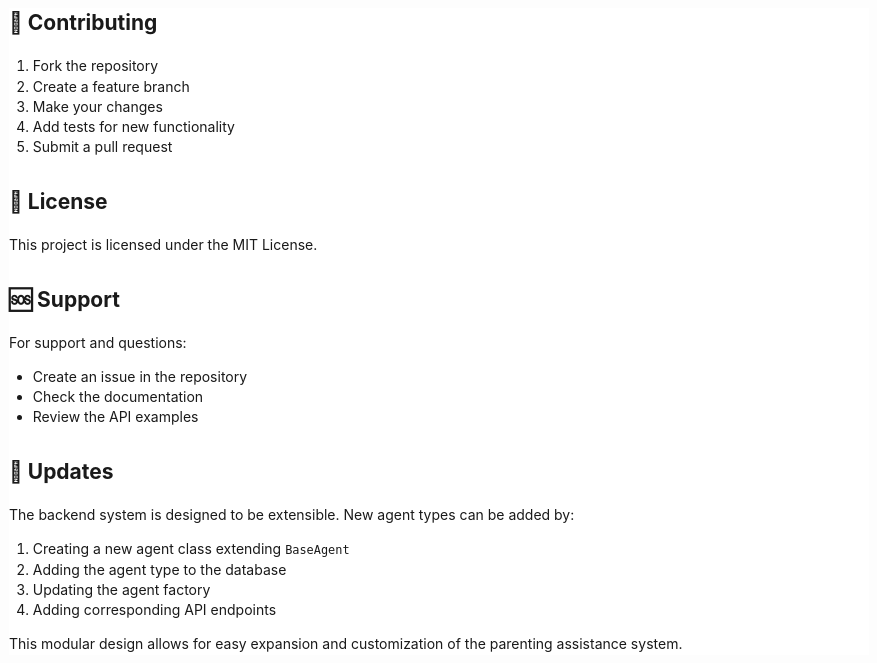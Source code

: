 ## 🤝 Contributing

1. Fork the repository
2. Create a feature branch
3. Make your changes
4. Add tests for new functionality
5. Submit a pull request

## 📝 License

This project is licensed under the MIT License.

## 🆘 Support

For support and questions:
- Create an issue in the repository
- Check the documentation
- Review the API examples

## 🔄 Updates

The backend system is designed to be extensible. New agent types can be added by:

1. Creating a new agent class extending `BaseAgent`
2. Adding the agent type to the database
3. Updating the agent factory
4. Adding corresponding API endpoints

This modular design allows for easy expansion and customization of the parenting assistance system. 